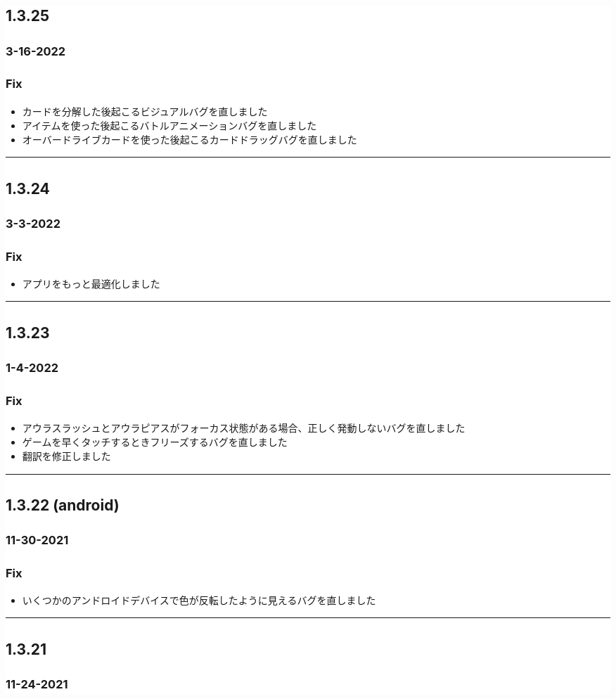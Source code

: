 
## 1.3.25

### 3-16-2022

### Fix

- カードを分解した後起こるビジュアルバグを直しました
- アイテムを使った後起こるバトルアニメーションバグを直しました
- オーバードライブカードを使った後起こるカードドラッグバグを直しました

---

## 1.3.24

### 3-3-2022

### Fix

- アプリをもっと最適化しました

---

## 1.3.23

### 1-4-2022

### Fix

- アウラスラッシュとアウラピアスがフォーカス状態がある場合、正しく発動しないバグを直しました
- ゲームを早くタッチするときフリーズするバグを直しました
- 翻訳を修正しました

---

## 1.3.22 (android)

### 11-30-2021

### Fix

- いくつかのアンドロイドデバイスで色が反転したように見えるバグを直しました

---

## 1.3.21

### 11-24-2021
